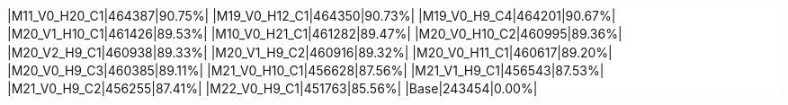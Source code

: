 |M11_V0_H20_C1|464387|90.75%|
|M19_V0_H12_C1|464350|90.73%|
|M19_V0_H9_C4|464201|90.67%|
|M20_V1_H10_C1|461426|89.53%|
|M10_V0_H21_C1|461282|89.47%|
|M20_V0_H10_C2|460995|89.36%|
|M20_V2_H9_C1|460938|89.33%|
|M20_V1_H9_C2|460916|89.32%|
|M20_V0_H11_C1|460617|89.20%|
|M20_V0_H9_C3|460385|89.11%|
|M21_V0_H10_C1|456628|87.56%|
|M21_V1_H9_C1|456543|87.53%|
|M21_V0_H9_C2|456255|87.41%|
|M22_V0_H9_C1|451763|85.56%|
|Base|243454|0.00%|
